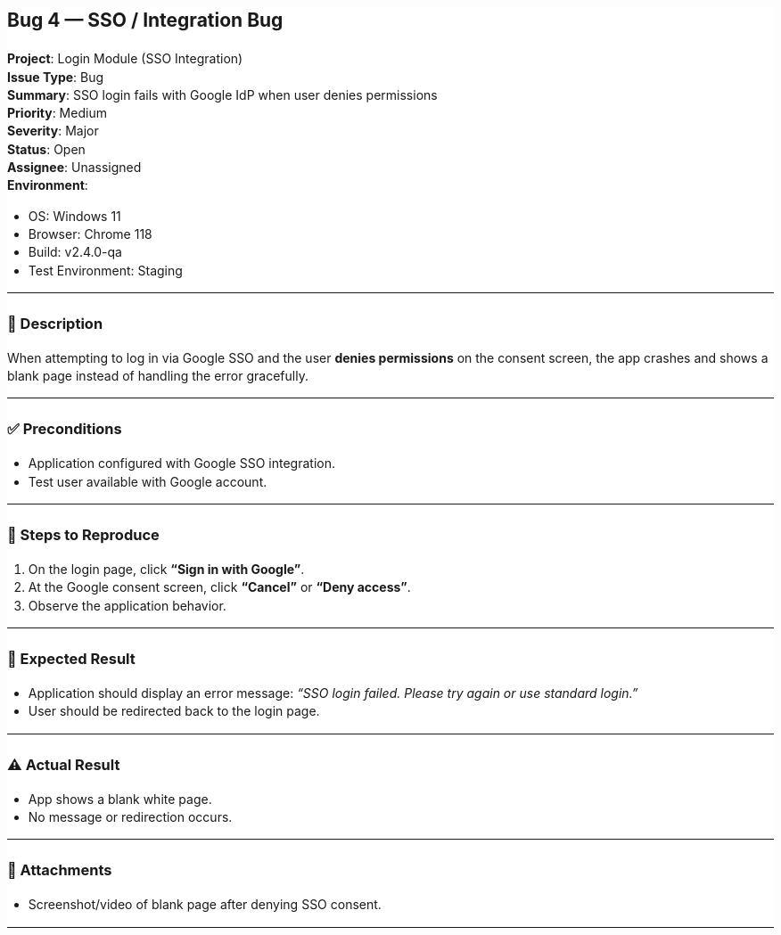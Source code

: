

## Bug 4 — SSO / Integration Bug

**Project**: Login Module (SSO Integration)  
**Issue Type**: Bug  
**Summary**: SSO login fails with Google IdP when user denies permissions  
**Priority**: Medium  
**Severity**: Major  
**Status**: Open  
**Assignee**: Unassigned  
**Environment**:  
- OS: Windows 11  
- Browser: Chrome 118  
- Build: v2.4.0-qa  
- Test Environment: Staging  

---

### 📝 Description
When attempting to log in via Google SSO and the user **denies permissions** on the consent screen, the app crashes and shows a blank page instead of handling the error gracefully.  

---

### ✅ Preconditions
- Application configured with Google SSO integration.  
- Test user available with Google account.  

---

### 🔄 Steps to Reproduce
1. On the login page, click **“Sign in with Google”**.  
2. At the Google consent screen, click **“Cancel”** or **“Deny access”**.  
3. Observe the application behavior.  

---

### 🎯 Expected Result
- Application should display an error message: *“SSO login failed. Please try again or use standard login.”*  
- User should be redirected back to the login page.  

---

### ⚠️ Actual Result
- App shows a blank white page.  
- No message or redirection occurs.  

---

### 📎 Attachments
- Screenshot/video of blank page after denying SSO consent.  

---